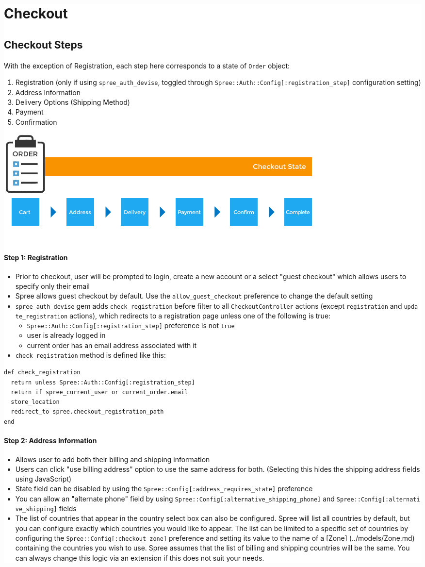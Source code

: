 # Checkout

## Checkout Steps
With the exception of Registration, each step here corresponds to a state of `Order` object:

1. Registration (only if using `spree_auth_devise`, toggled through
`Spree::Auth::Config[:registration_step]` configuration setting)
2. Address Information
3. Delivery Options (Shipping Method)
4. Payment
5. Confirmation

![](checkout_states.png)

#### Step 1: Registration
* Prior to checkout, user will be prompted to login, create a new account or a select
"guest checkout" which allows users to specify only their email
* Spree allows guest checkout by default. Use the `allow_guest_checkout` preference to change the
default setting
* `spree_auth_devise` gem adds `check_registration` before filter to all `CheckoutController`
actions (except `registration` and `update_registration` actions), which redirects to a registration
page unless one of the following is true:
    * `Spree::Auth::Config[:registration_step]` preference is not `true`
    * user is already logged in
    * current order has an email address associated with it
* `check_registration` method is defined like this:
```
def check_registration
  return unless Spree::Auth::Config[:registration_step]
  return if spree_current_user or current_order.email
  store_location
  redirect_to spree.checkout_registration_path
end
```

#### Step 2: Address Information
* Allows user to add both their billing and shipping information
* Users can click "use billing address" option to use the same address for both. (Selecting this
hides the shipping address fields using JavaScript)
* State field can be disabled by using the `Spree::Config[:address_requires_state]` preference
* You can allow an "alternate phone" field by using `Spree::Config[:alternative_shipping_phone]`
 and `Spree::Config[:alternative_shipping]` fields
* The list of countries that appear in the country select box can also be configured. Spree will
list all countries by default, but you can configure exactly which countries you would like to
appear. The list can be limited to a specific set of countries by configuring the
`Spree::Config[:checkout_zone]` preference and setting its value to the name of a [Zone]
(../models/Zone.md) containing the countries you wish to use. Spree assumes that the list of
billing and shipping countries will be the same. You can always change this logic via an
extension if this does not suit your needs.
